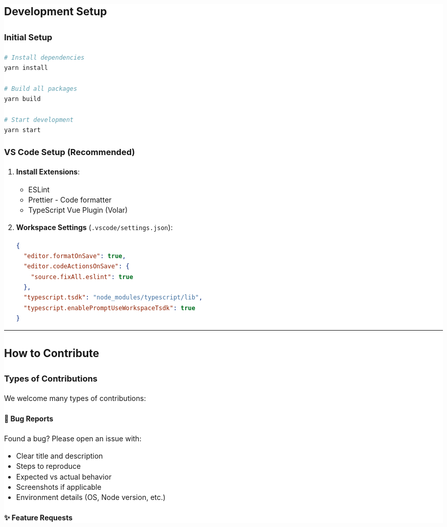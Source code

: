 
## Development Setup

### Initial Setup

```bash
# Install dependencies
yarn install

# Build all packages
yarn build

# Start development
yarn start
```

### VS Code Setup (Recommended)

1. **Install Extensions**:
   - ESLint
   - Prettier - Code formatter
   - TypeScript Vue Plugin (Volar)

2. **Workspace Settings** (`.vscode/settings.json`):
   ```json
   {
     "editor.formatOnSave": true,
     "editor.codeActionsOnSave": {
       "source.fixAll.eslint": true
     },
     "typescript.tsdk": "node_modules/typescript/lib",
     "typescript.enablePromptUseWorkspaceTsdk": true
   }
   ```

---

## How to Contribute

### Types of Contributions

We welcome many types of contributions:

#### 🐛 Bug Reports

Found a bug? Please open an issue with:
- Clear title and description
- Steps to reproduce
- Expected vs actual behavior
- Screenshots if applicable
- Environment details (OS, Node version, etc.)

#### ✨ Feature Requests
